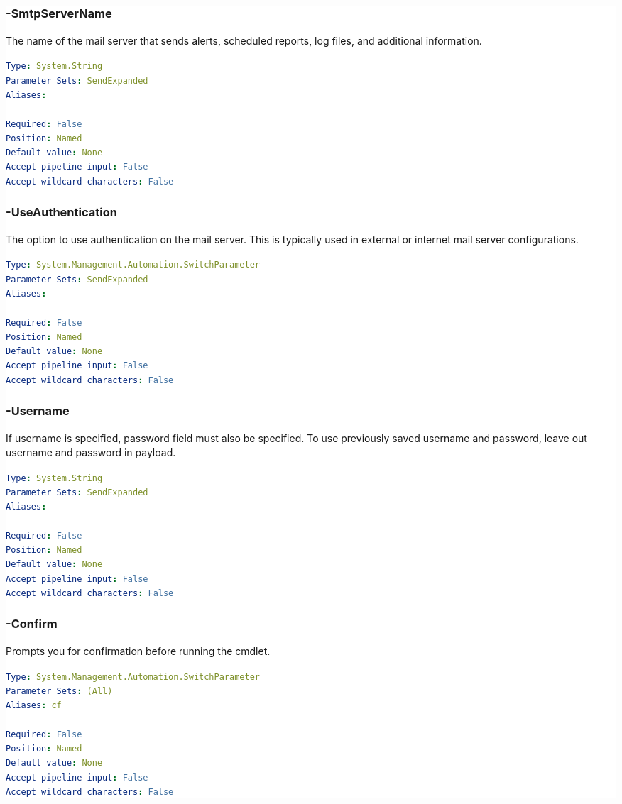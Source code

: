 ### -SmtpServerName
The name of the mail server that sends alerts, scheduled reports, log files, and additional information.

```yaml
Type: System.String
Parameter Sets: SendExpanded
Aliases:

Required: False
Position: Named
Default value: None
Accept pipeline input: False
Accept wildcard characters: False
```

### -UseAuthentication
The option to use authentication on the mail server.
This is typically used in external or internet mail server configurations.

```yaml
Type: System.Management.Automation.SwitchParameter
Parameter Sets: SendExpanded
Aliases:

Required: False
Position: Named
Default value: None
Accept pipeline input: False
Accept wildcard characters: False
```

### -Username
If username is specified, password field must also be specified.
To use previously saved username and password, leave out username and password in payload.

```yaml
Type: System.String
Parameter Sets: SendExpanded
Aliases:

Required: False
Position: Named
Default value: None
Accept pipeline input: False
Accept wildcard characters: False
```

### -Confirm
Prompts you for confirmation before running the cmdlet.

```yaml
Type: System.Management.Automation.SwitchParameter
Parameter Sets: (All)
Aliases: cf

Required: False
Position: Named
Default value: None
Accept pipeline input: False
Accept wildcard characters: False
```
